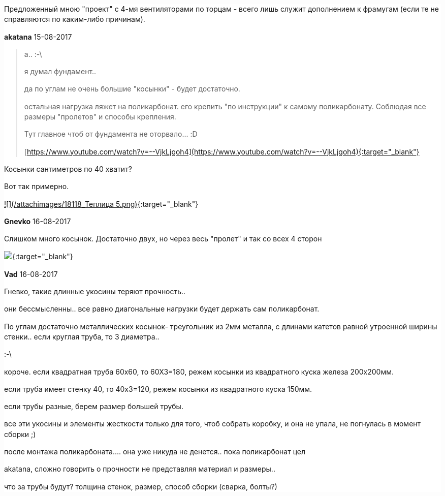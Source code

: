 Предложенный мною "проект" с 4-мя вентиляторами по торцам - всего лишь служит дополнением к фрамугам (если те не справляются по каким-либо причинам). 


**akatana** 15-08-2017

> а.. :-\
> 
> я думал фундамент..
> 
> да по углам не очень большие "косынки" - будет достаточно.
> 
> остальная нагрузка ляжет на поликарбонат. его крепить "по инструкции" к самому поликарбонату. Соблюдая все размеры "пролетов" и способы крепления. 
> 
> Тут главное чтоб от фундамента не оторвало... :D
> 
> [https://www.youtube.com/watch?v=--VjkLjgoh4](https://www.youtube.com/watch?v=--VjkLjgoh4){:target="_blank"}

Косынки сантиметров по 40 хватит?

Вот так примерно.

[![](/attachimages/18118_Теплица 5.png)](https://t.me/ponics_ru_files/18682){:target="_blank"}

**Gnevko** 16-08-2017

Слишком много косынок. Достаточно двух, но через весь "пролет" и так со всех 4 сторон

[![](/imagehost2/thumbs/20170816070251ccc.jpg)](https://t.me/ponics_ru_files/18683){:target="_blank"}


**Vad** 16-08-2017

Гневко, такие длинные укосины теряют прочность..

они бессмысленны.. все равно диагональные нагрузки будет держать сам поликарбонат.

По углам достаточно металлических косынок- треугольник из 2мм металла, с длинами катетов равной утроенной ширины стенки.. если круглая труба, то 3 диаметра..

:-\

короче. если квадратная труба 60х60, то 60Х3=180, режем косынки из квадратного куска железа 200х200мм.

если труба имеет стенку 40, то 40х3=120, режем косынки из квадратного куска 150мм.

если трубы разные, берем размер большей трубы.

все эти укосины и элементы жесткости только для того, чтоб собрать коробку, и она не упала, не погнулась в момент сборки ;)

после монтажа поликарбоната.... она уже никуда не денется.. пока поликарбонат цел

akatana, сложно говорить о прочности не представляя материал и размеры..

что за трубы будут? толщина стенок, размер, способ сборки (сварка, болты?)
